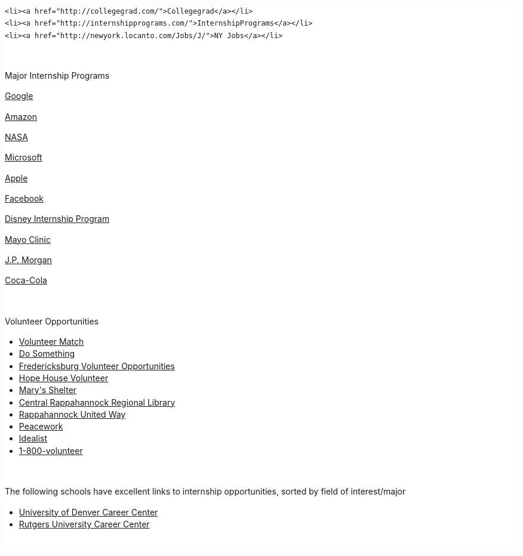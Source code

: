  	<li><a href="http://collegegrad.com/">Collegegrad</a></li>
 	<li><a href="http://internshipprograms.com/">InternshipPrograms</a></li>
 	<li><a href="http://newyork.locanto.com/Jobs/J/">NY Jobs</a></li>
</ul>
&nbsp;

Major Internship Programs

<a href="https://www.google.com/about/careers/students/">Google</a>

<a href="https://www.amazon.jobs/team-category/university-recruiting">Amazon</a>

<a href="https://intern.nasa.gov/ossi/web/public/main/index.cfm%3FsolarAction%3Dview%26subAction%3Dcontent%26contentCode%3DHOME_PAGE_INTERNSHIPS">NASA</a>

<a href="https://careers.microsoft.com/students/internships">Microsoft</a>

<a href="https://www.apple.com/jobs/us/students.html">Apple</a>

<a href="https://www.facebook.com/careers/university/">Facebook</a>

<a href="http://profinterns.disneycareers.com/en/default/">Disney Internship Program</a>

<a href="http://www.mayoclinic.org/jobs/internships">Mayo Clinic</a>

<a href="http://careers.jpmorgan.com/careers/programs">J.P. Morgan</a>

<a href="http://www.coca-colacompany.com/careers/internship-opportunities">Coca-Cola</a>

&nbsp;

Volunteer Opportunities
<ul>
 	<li><a href="http://www.volunteermatch.org/">Volunteer Match</a></li>
 	<li><a href="https://www.dosomething.org/us">Do Something</a></li>
 	<li><a href="http://www.fredericksburgva.gov/index.aspx?NID=557">Fredericksburg Volunteer Opportunities</a></li>
 	<li><a href="http://www.hopehouseva.org/volunteer/">Hope House Volunteer</a></li>
 	<li><a href="http://www.marysshelterva.org/volunteer/">Mary's Shelter</a></li>
 	<li><a href="http://www.librarypoint.org/volunteer_intern_opps">Central Rappahannock Regional Library</a></li>
 	<li><a href="http://www.rappahannockunitedway.org/volunteer.html">Rappahannock United Way</a></li>
 	<li><a href="http://www.peacework.org/home.php">Peacework</a></li>
 	<li><a href="http://www.idealist.org/">Idealist</a></li>
 	<li><a href="http://www.1-800-volunteer.org/">1-800-volunteer</a></li>
</ul>
&nbsp;

The following schools have excellent links to internship opportunities, sorted by field of interest/major
<ul>
 	<li><a href="http://www.du.edu/studentlife/career/careerlinks/fieldmajor.html">University of Denver Career Center</a></li>
 	<li><a href="http://careerservices.rutgers.edu/internet_jobsintern.shtml">Rutgers University Career Center</a></li>
</ul>
&nbsp;
